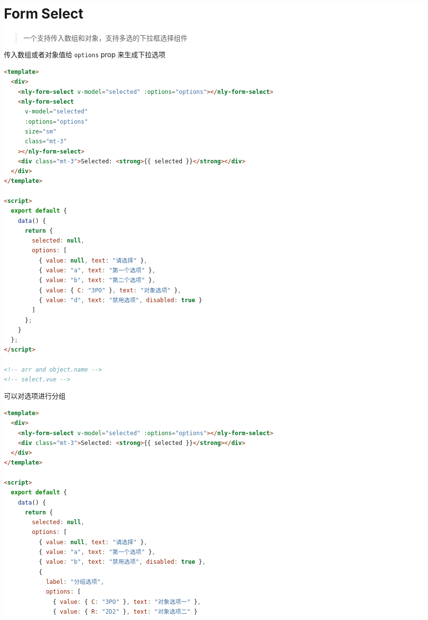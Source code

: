 # Form Select

> 一个支持传入数组和对象，支持多选的下拉框选择组件

传入数组或者对象值给 `options` prop 来生成下拉选项

```html
<template>
  <div>
    <nly-form-select v-model="selected" :options="options"></nly-form-select>
    <nly-form-select
      v-model="selected"
      :options="options"
      size="sm"
      class="mt-3"
    ></nly-form-select>
    <div class="mt-3">Selected: <strong>{{ selected }}</strong></div>
  </div>
</template>

<script>
  export default {
    data() {
      return {
        selected: null,
        options: [
          { value: null, text: "请选择" },
          { value: "a", text: "第一个选项" },
          { value: "b", text: "第二个选项" },
          { value: { C: "3PO" }, text: "对象选项" },
          { value: "d", text: "禁用选项", disabled: true }
        ]
      };
    }
  };
</script>

<!-- arr and object.name -->
<!-- select.vue -->
```

可以对选项进行分组

```html
<template>
  <div>
    <nly-form-select v-model="selected" :options="options"></nly-form-select>
    <div class="mt-3">Selected: <strong>{{ selected }}</strong></div>
  </div>
</template>

<script>
  export default {
    data() {
      return {
        selected: null,
        options: [
          { value: null, text: "请选择" },
          { value: "a", text: "第一个选项" },
          { value: "b", text: "禁用选项", disabled: true },
          {
            label: "分组选项",
            options: [
              { value: { C: "3PO" }, text: "对象选项一" },
              { value: { R: "2D2" }, text: "对象选项二" }
```